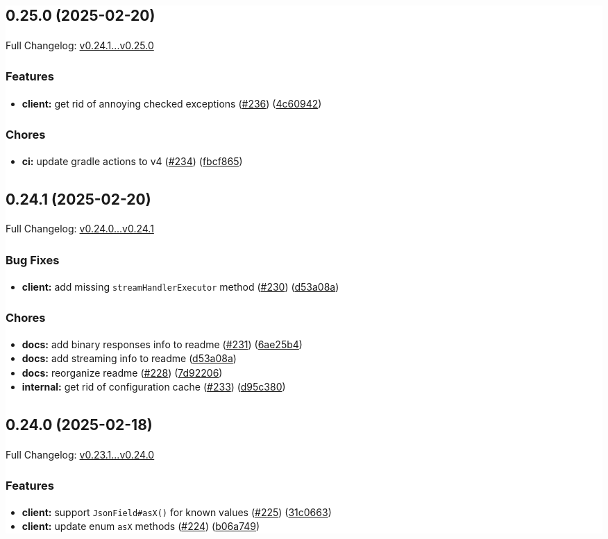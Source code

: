 ## 0.25.0 (2025-02-20)

Full Changelog: [v0.24.1...v0.25.0](https://github.com/openai/openai-java/compare/v0.24.1...v0.25.0)

### Features

* **client:** get rid of annoying checked exceptions ([#236](https://github.com/openai/openai-java/issues/236)) ([4c60942](https://github.com/openai/openai-java/commit/4c6094218ed32bc8fc669703e2f1d94b318c7307))


### Chores

* **ci:** update gradle actions to v4 ([#234](https://github.com/openai/openai-java/issues/234)) ([fbcf865](https://github.com/openai/openai-java/commit/fbcf865056c37a022fd905147e1763b96d2ec26a))

## 0.24.1 (2025-02-20)

Full Changelog: [v0.24.0...v0.24.1](https://github.com/openai/openai-java/compare/v0.24.0...v0.24.1)

### Bug Fixes

* **client:** add missing `streamHandlerExecutor` method ([#230](https://github.com/openai/openai-java/issues/230)) ([d53a08a](https://github.com/openai/openai-java/commit/d53a08a02d256b702b53734e99d25c7394a8f5db))


### Chores

* **docs:** add binary responses info to readme ([#231](https://github.com/openai/openai-java/issues/231)) ([6ae25b4](https://github.com/openai/openai-java/commit/6ae25b4c6e7ee2186b905fb68ee05cb5ad470174))
* **docs:** add streaming info to readme ([d53a08a](https://github.com/openai/openai-java/commit/d53a08a02d256b702b53734e99d25c7394a8f5db))
* **docs:** reorganize readme ([#228](https://github.com/openai/openai-java/issues/228)) ([7d92206](https://github.com/openai/openai-java/commit/7d92206374def33c43591e59f33ecc558e4ecf2f))
* **internal:** get rid of configuration cache ([#233](https://github.com/openai/openai-java/issues/233)) ([d95c380](https://github.com/openai/openai-java/commit/d95c380af1cb3cdb1a94fbd2c65bfaf4d0bf5805))

## 0.24.0 (2025-02-18)

Full Changelog: [v0.23.1...v0.24.0](https://github.com/openai/openai-java/compare/v0.23.1...v0.24.0)

### Features

* **client:** support `JsonField#asX()` for known values ([#225](https://github.com/openai/openai-java/issues/225)) ([31c0663](https://github.com/openai/openai-java/commit/31c06634ead5ffcd54e0a9208e39ac9880df6574))
* **client:** update enum `asX` methods ([#224](https://github.com/openai/openai-java/issues/224)) ([b06a749](https://github.com/openai/openai-java/commit/b06a7496f016b3e7541d9f4e5082ada4a1a5b39d))
